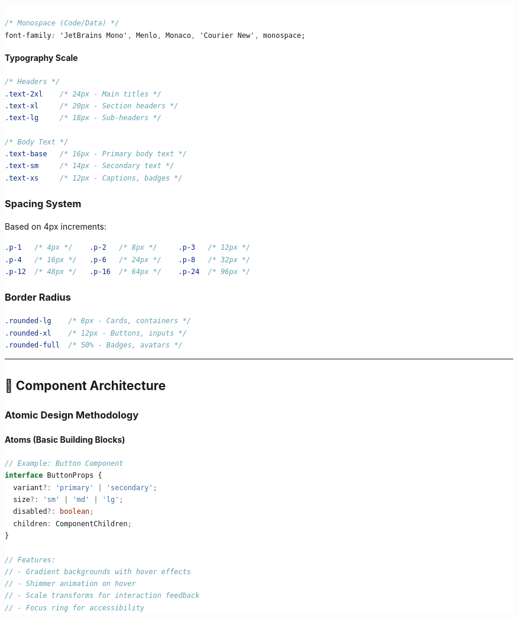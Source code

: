 ```css

/* Monospace (Code/Data) */
font-family: 'JetBrains Mono', Menlo, Monaco, 'Courier New', monospace;
```

#### Typography Scale

```css
/* Headers */
.text-2xl    /* 24px - Main titles */
.text-xl     /* 20px - Section headers */
.text-lg     /* 18px - Sub-headers */

/* Body Text */
.text-base   /* 16px - Primary body text */
.text-sm     /* 14px - Secondary text */
.text-xs     /* 12px - Captions, badges */
```

### Spacing System

Based on 4px increments:

```css
.p-1   /* 4px */    .p-2   /* 8px */     .p-3   /* 12px */
.p-4   /* 16px */   .p-6   /* 24px */    .p-8   /* 32px */
.p-12  /* 48px */   .p-16  /* 64px */    .p-24  /* 96px */
```

### Border Radius

```css
.rounded-lg    /* 8px - Cards, containers */
.rounded-xl    /* 12px - Buttons, inputs */
.rounded-full  /* 50% - Badges, avatars */
```

---

## 🧩 Component Architecture

### Atomic Design Methodology

#### Atoms (Basic Building Blocks)

```typescript
// Example: Button Component
interface ButtonProps {
  variant?: 'primary' | 'secondary';
  size?: 'sm' | 'md' | 'lg';
  disabled?: boolean;
  children: ComponentChildren;
}

// Features:
// - Gradient backgrounds with hover effects
// - Shimmer animation on hover
// - Scale transforms for interaction feedback
// - Focus ring for accessibility
```
